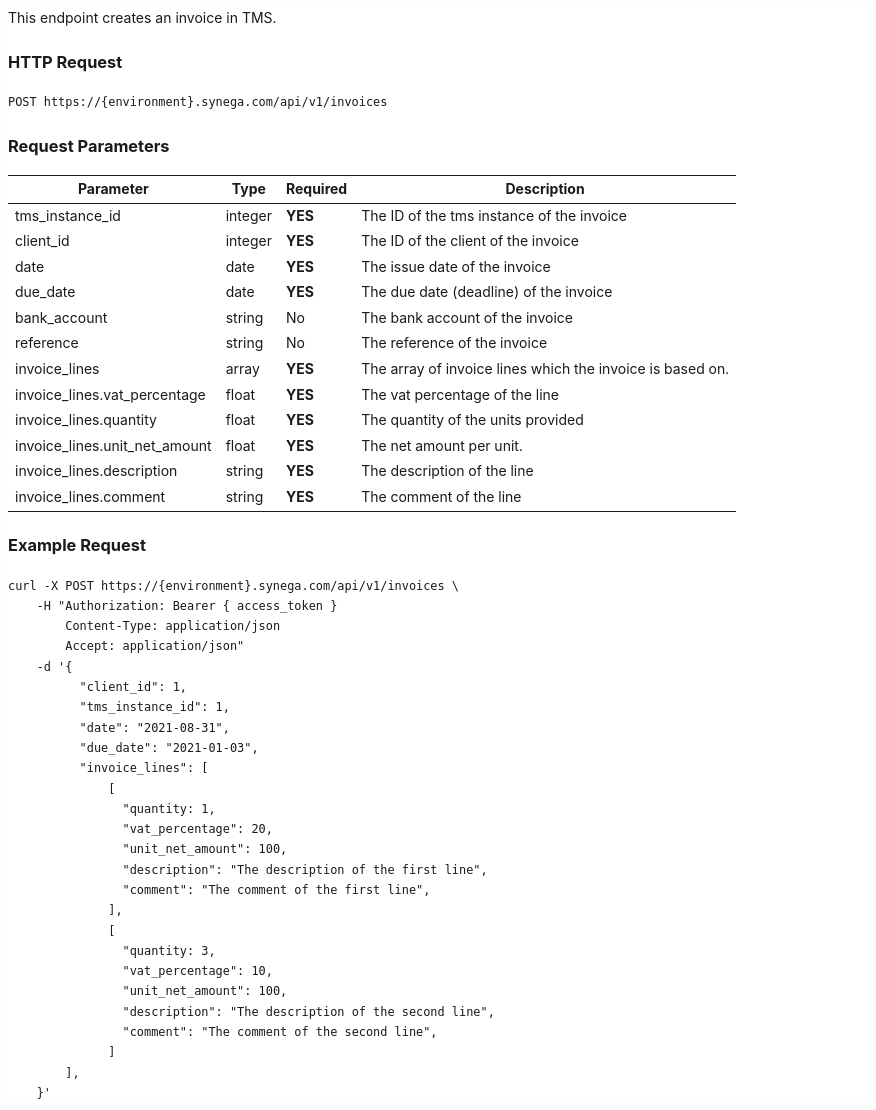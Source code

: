 This endpoint creates an invoice in TMS.

### HTTP Request

`POST https://{environment}.synega.com/api/v1/invoices`

### Request Parameters

Parameter | Type | Required | Description
--------- | ---- | -------- | -----------
tms_instance_id | integer | **YES** | The ID of the tms instance of the invoice
client_id | integer | **YES** | The ID of the client of the invoice
date | date | **YES** | The issue date of the invoice
due_date | date | **YES** | The due date (deadline) of the invoice
bank_account | string | No |  The bank account of the invoice
reference | string | No | The reference of the invoice
invoice_lines | array | **YES** | The array of invoice lines which the invoice is based on.
invoice_lines.vat_percentage | float | **YES** | The vat percentage of the line
invoice_lines.quantity | float | **YES** | The quantity of the units provided
invoice_lines.unit_net_amount | float | **YES** | The net amount per unit. 
invoice_lines.description | string | **YES** | The description of the line
invoice_lines.comment | string | **YES** | The comment of the line

### Example Request

```shell
curl -X POST https://{environment}.synega.com/api/v1/invoices \
    -H "Authorization: Bearer { access_token }
        Content-Type: application/json
        Accept: application/json"
    -d '{
          "client_id": 1,
          "tms_instance_id": 1,
          "date": "2021-08-31",
          "due_date": "2021-01-03",
          "invoice_lines": [
              [
                "quantity: 1,
                "vat_percentage": 20,
                "unit_net_amount": 100,
                "description": "The description of the first line",
                "comment": "The comment of the first line",
              ],
              [
                "quantity: 3,
                "vat_percentage": 10,
                "unit_net_amount": 100,
                "description": "The description of the second line",
                "comment": "The comment of the second line",
              ]
        ],
    }'
```
